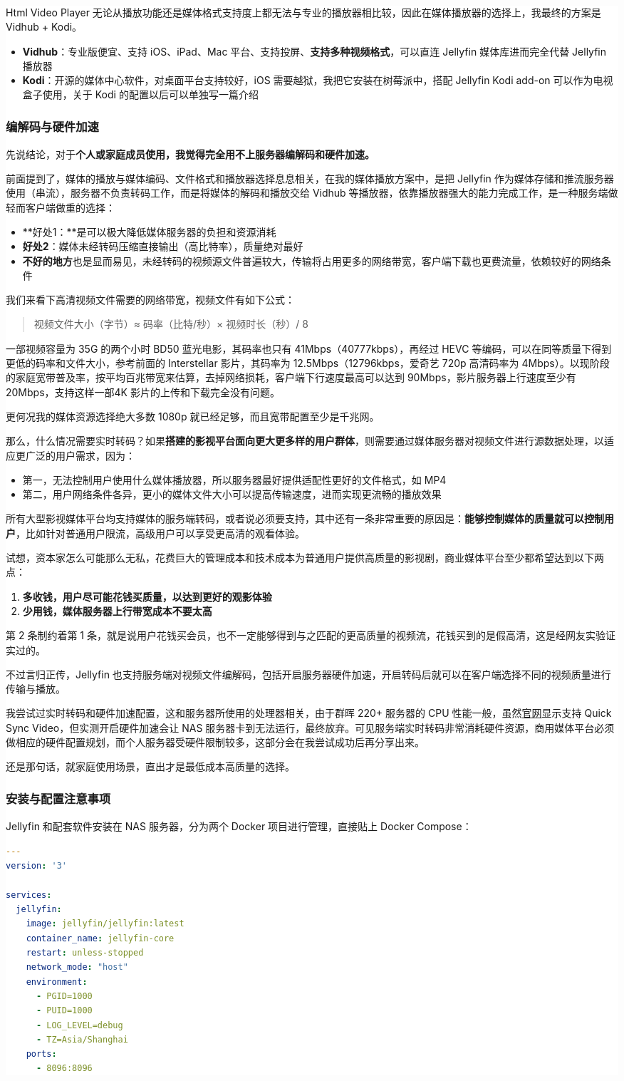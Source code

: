 
Html Video Player 无论从播放功能还是媒体格式支持度上都无法与专业的播放器相比较，因此在媒体播放器的选择上，我最终的方案是 Vidhub + Kodi。

+ **Vidhub**：专业版便宜、支持 iOS、iPad、Mac 平台、支持投屏、**支持多种视频格式**，可以直连 Jellyfin 媒体库进而完全代替 Jellyfin 播放器
+ **Kodi**：开源的媒体中心软件，对桌面平台支持较好，iOS 需要越狱，我把它安装在树莓派中，搭配 Jellyfin Kodi add-on 可以作为电视盒子使用，关于 Kodi 的配置以后可以单独写一篇介绍

### 编解码与硬件加速
先说结论，对于**个人或家庭成员使用，**我觉得**完全用不上服务器编解码和硬件加速。**

前面提到了，媒体的播放与媒体编码、文件格式和播放器选择息息相关，在我的媒体播放方案中，是把 Jellyfin 作为媒体存储和推流服务器使用（串流），服务器不负责转码工作，而是将媒体的解码和播放交给 Vidhub 等播放器，依靠播放器强大的能力完成工作，是一种服务端做轻而客户端做重的选择：

+ **好处1：**是可以极大降低媒体服务器的负担和资源消耗
+ **好处2**：媒体未经转码压缩直接输出（高比特率），质量绝对最好
+ **不好的地方**也是显而易见，未经转码的视频源文件普遍较大，传输将占用更多的网络带宽，客户端下载也更费流量，依赖较好的网络条件

我们来看下高清视频文件需要的网络带宽，视频文件有如下公式：

> 视频文件大小（字节）≈ 码率（比特/秒）× 视频时长（秒）/ 8
>

一部视频容量为 35G 的两个小时 BD50 蓝光电影，其码率也只有 41Mbps（40777kbps），再经过 HEVC 等编码，可以在同等质量下得到更低的码率和文件大小，参考前面的 Interstellar 影片，其码率为 12.5Mbps（12796kbps，爱奇艺 720p 高清码率为 4Mbps）。以现阶段的家庭宽带普及率，按平均百兆带宽来估算，去掉网络损耗，客户端下行速度最高可以达到 90Mbps，影片服务器上行速度至少有 20Mbps，支持这样一部4K 影片的上传和下载完全没有问题。

更何况我的媒体资源选择绝大多数 1080p 就已经足够，而且宽带配置至少是千兆网。

那么，什么情况需要实时转码？如果**搭建的影视平台面向更大更多样的用户群体**，则需要通过媒体服务器对视频文件进行源数据处理，以适应更广泛的用户需求，因为：

+ 第一，无法控制用户使用什么媒体播放器，所以服务器最好提供适配性更好的文件格式，如 MP4
+ 第二，用户网络条件各异，更小的媒体文件大小可以提高传输速度，进而实现更流畅的播放效果

所有大型影视媒体平台均支持媒体的服务端转码，或者说必须要支持，其中还有一条非常重要的原因是：**能够控制媒体的质量就可以控制用户**，比如针对普通用户限流，高级用户可以享受更高清的观看体验。

试想，资本家怎么可能那么无私，花费巨大的管理成本和技术成本为普通用户提供高质量的影视剧，商业媒体平台至少都希望达到以下两点：

1. **多收钱，用户尽可能花钱买质量，以达到更好的观影体验**
2. **少用钱，媒体服务器上行带宽成本不要太高**

第 2 条制约着第 1 条，就是说用户花钱买会员，也不一定能够得到与之匹配的更高质量的视频流，花钱买到的是假高清，这是经网友实验证实过的。

不过言归正传，Jellyfin 也支持服务端对视频文件编解码，包括开启服务器硬件加速，开启转码后就可以在客户端选择不同的视频质量进行传输与播放。

我尝试过实时转码和硬件加速配置，这和服务器所使用的处理器相关，由于群晖 220+ 服务器的 CPU 性能一般，虽然[官网](https://www.intel.com/content/www/us/en/products/sku/197307/intel-celeron-processor-j4025-4m-cache-up-to-2-90-ghz/specifications.html)显示支持 Quick Sync Video，但实测开启硬件加速会让 NAS 服务器卡到无法运行，最终放弃。可见服务端实时转码非常消耗硬件资源，商用媒体平台必须做相应的硬件配置规划，而个人服务器受硬件限制较多，这部分会在我尝试成功后再分享出来。

还是那句话，就家庭使用场景，直出才是最低成本高质量的选择。

### 安装与配置注意事项
Jellyfin 和配套软件安装在 NAS 服务器，分为两个 Docker 项目进行管理，直接贴上 Docker Compose：

```yaml
---
version: '3'

services:
  jellyfin:
    image: jellyfin/jellyfin:latest
    container_name: jellyfin-core
    restart: unless-stopped
    network_mode: "host"
    environment:
      - PGID=1000
      - PUID=1000
      - LOG_LEVEL=debug
      - TZ=Asia/Shanghai
    ports:
      - 8096:8096
```